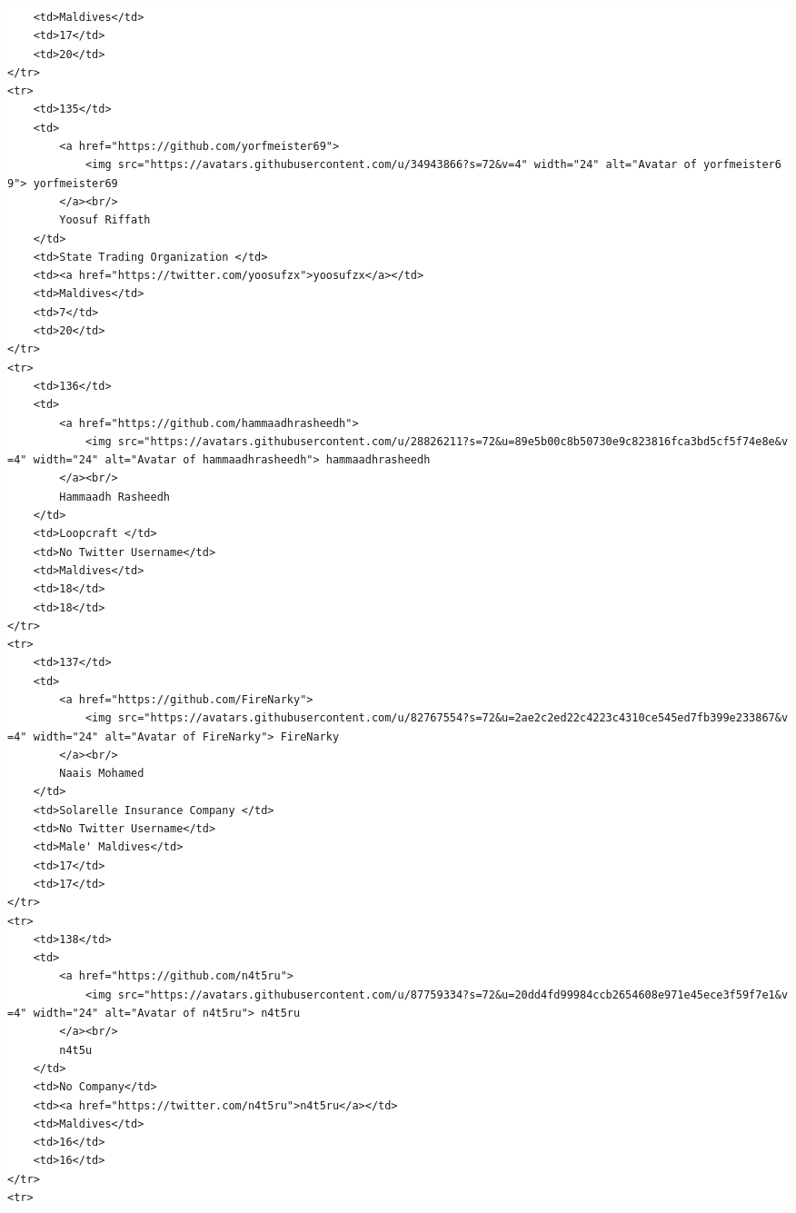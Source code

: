		<td>Maldives</td>
		<td>17</td>
		<td>20</td>
	</tr>
	<tr>
		<td>135</td>
		<td>
			<a href="https://github.com/yorfmeister69">
				<img src="https://avatars.githubusercontent.com/u/34943866?s=72&v=4" width="24" alt="Avatar of yorfmeister69"> yorfmeister69
			</a><br/>
			Yoosuf Riffath
		</td>
		<td>State Trading Organization </td>
		<td><a href="https://twitter.com/yoosufzx">yoosufzx</a></td>
		<td>Maldives</td>
		<td>7</td>
		<td>20</td>
	</tr>
	<tr>
		<td>136</td>
		<td>
			<a href="https://github.com/hammaadhrasheedh">
				<img src="https://avatars.githubusercontent.com/u/28826211?s=72&u=89e5b00c8b50730e9c823816fca3bd5cf5f74e8e&v=4" width="24" alt="Avatar of hammaadhrasheedh"> hammaadhrasheedh
			</a><br/>
			Hammaadh Rasheedh
		</td>
		<td>Loopcraft </td>
		<td>No Twitter Username</td>
		<td>Maldives</td>
		<td>18</td>
		<td>18</td>
	</tr>
	<tr>
		<td>137</td>
		<td>
			<a href="https://github.com/FireNarky">
				<img src="https://avatars.githubusercontent.com/u/82767554?s=72&u=2ae2c2ed22c4223c4310ce545ed7fb399e233867&v=4" width="24" alt="Avatar of FireNarky"> FireNarky
			</a><br/>
			Naais Mohamed
		</td>
		<td>Solarelle Insurance Company </td>
		<td>No Twitter Username</td>
		<td>Male' Maldives</td>
		<td>17</td>
		<td>17</td>
	</tr>
	<tr>
		<td>138</td>
		<td>
			<a href="https://github.com/n4t5ru">
				<img src="https://avatars.githubusercontent.com/u/87759334?s=72&u=20dd4fd99984ccb2654608e971e45ece3f59f7e1&v=4" width="24" alt="Avatar of n4t5ru"> n4t5ru
			</a><br/>
			n4t5u
		</td>
		<td>No Company</td>
		<td><a href="https://twitter.com/n4t5ru">n4t5ru</a></td>
		<td>Maldives</td>
		<td>16</td>
		<td>16</td>
	</tr>
	<tr>